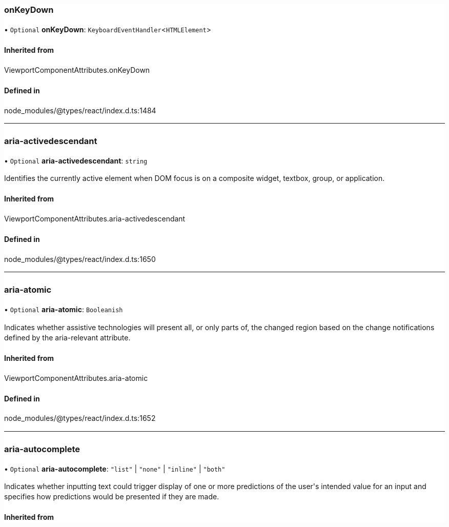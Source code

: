 ### onKeyDown

• `Optional` **onKeyDown**: `KeyboardEventHandler`\<`HTMLElement`\>

#### Inherited from

ViewportComponentAttributes.onKeyDown

#### Defined in

node_modules/@types/react/index.d.ts:1484

___

### aria-activedescendant

• `Optional` **aria-activedescendant**: `string`

Identifies the currently active element when DOM focus is on a composite widget, textbox, group, or application.

#### Inherited from

ViewportComponentAttributes.aria-activedescendant

#### Defined in

node_modules/@types/react/index.d.ts:1650

___

### aria-atomic

• `Optional` **aria-atomic**: `Booleanish`

Indicates whether assistive technologies will present all, or only parts of, the changed region based on the change notifications defined by the aria-relevant attribute.

#### Inherited from

ViewportComponentAttributes.aria-atomic

#### Defined in

node_modules/@types/react/index.d.ts:1652

___

### aria-autocomplete

• `Optional` **aria-autocomplete**: ``"list"`` \| ``"none"`` \| ``"inline"`` \| ``"both"``

Indicates whether inputting text could trigger display of one or more predictions of the user's intended value for an input and specifies how predictions would be
presented if they are made.

#### Inherited from

